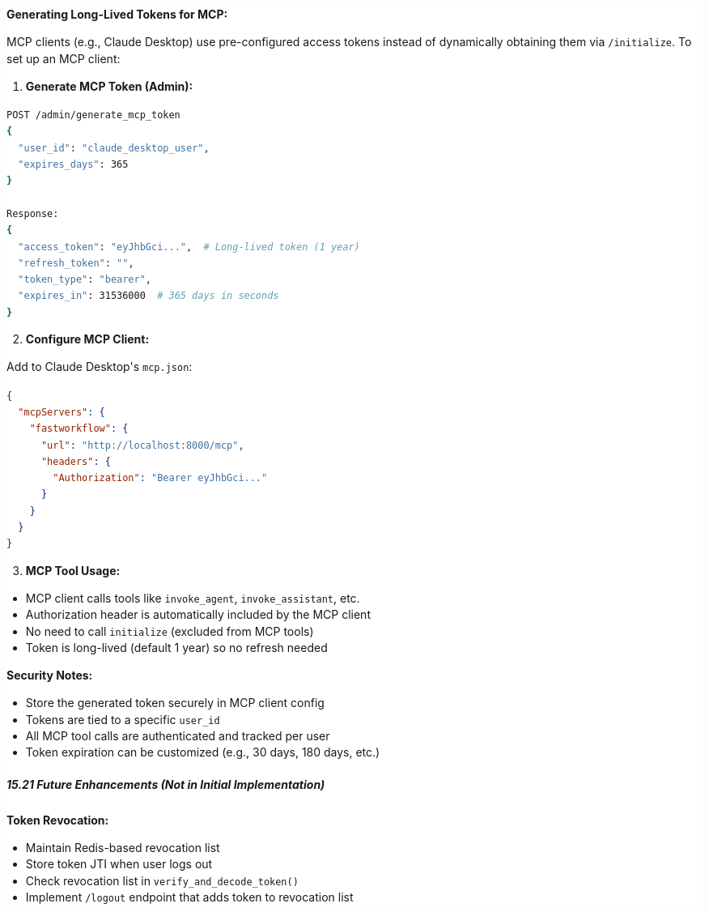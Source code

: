 **Generating Long-Lived Tokens for MCP:**

MCP clients (e.g., Claude Desktop) use pre-configured access tokens instead of dynamically obtaining them via `/initialize`. To set up an MCP client:

1. **Generate MCP Token (Admin):**
```bash
POST /admin/generate_mcp_token
{
  "user_id": "claude_desktop_user",
  "expires_days": 365
}

Response:
{
  "access_token": "eyJhbGci...",  # Long-lived token (1 year)
  "refresh_token": "",
  "token_type": "bearer",
  "expires_in": 31536000  # 365 days in seconds
}
```

2. **Configure MCP Client:**

Add to Claude Desktop's `mcp.json`:
```json
{
  "mcpServers": {
    "fastworkflow": {
      "url": "http://localhost:8000/mcp",
      "headers": {
        "Authorization": "Bearer eyJhbGci..."
      }
    }
  }
}
```

3. **MCP Tool Usage:**
- MCP client calls tools like `invoke_agent`, `invoke_assistant`, etc.
- Authorization header is automatically included by the MCP client
- No need to call `initialize` (excluded from MCP tools)
- Token is long-lived (default 1 year) so no refresh needed

**Security Notes:**
- Store the generated token securely in MCP client config
- Tokens are tied to a specific `user_id`
- All MCP tool calls are authenticated and tracked per user
- Token expiration can be customized (e.g., 30 days, 180 days, etc.)

##### 15.21 Future Enhancements (Not in Initial Implementation)

**Token Revocation:**
- Maintain Redis-based revocation list
- Store token JTI when user logs out
- Check revocation list in `verify_and_decode_token()`
- Implement `/logout` endpoint that adds token to revocation list
